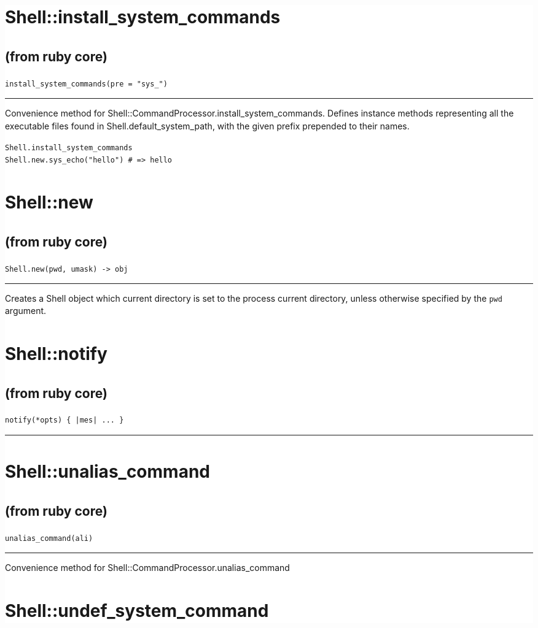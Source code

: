 
# Shell::install_system_commands

(from ruby core)
---
    install_system_commands(pre = "sys_")

---

Convenience method for Shell::CommandProcessor.install_system_commands.
Defines instance methods representing all the executable files found in
Shell.default_system_path, with the given prefix prepended to their names.

    Shell.install_system_commands
    Shell.new.sys_echo("hello") # => hello


# Shell::new

(from ruby core)
---
    Shell.new(pwd, umask) -> obj

---

Creates a Shell object which current directory is set to the process current
directory, unless otherwise specified by the `pwd` argument.


# Shell::notify

(from ruby core)
---
    notify(*opts) { |mes| ... }

---


# Shell::unalias_command

(from ruby core)
---
    unalias_command(ali)

---

Convenience method for Shell::CommandProcessor.unalias_command


# Shell::undef_system_command
